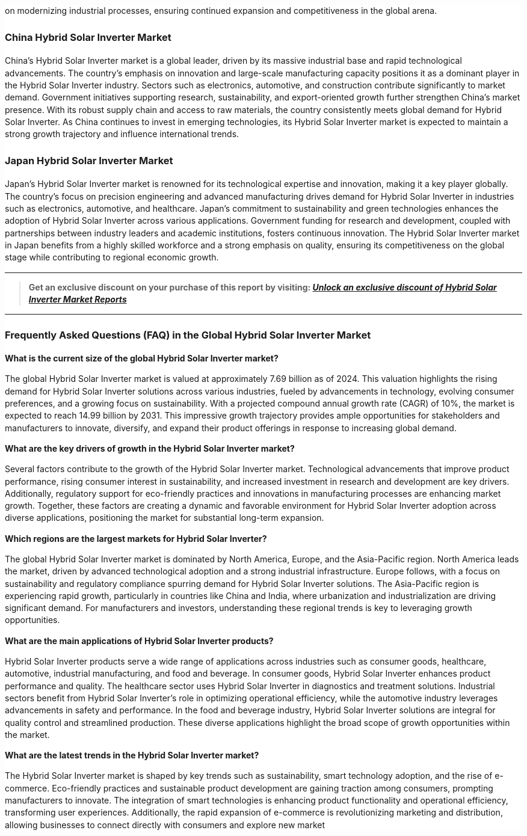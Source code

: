 on modernizing industrial processes, ensuring continued expansion and competitiveness in the global arena.</p><h3>China Hybrid Solar Inverter Market</h3><p>China&rsquo;s Hybrid Solar Inverter market is a global leader, driven by its massive industrial base and rapid technological advancements. The country&rsquo;s emphasis on innovation and large-scale manufacturing capacity positions it as a dominant player in the Hybrid Solar Inverter industry. Sectors such as electronics, automotive, and construction contribute significantly to market demand. Government initiatives supporting research, sustainability, and export-oriented growth further strengthen China&rsquo;s market presence. With its robust supply chain and access to raw materials, the country consistently meets global demand for Hybrid Solar Inverter. As China continues to invest in emerging technologies, its Hybrid Solar Inverter market is expected to maintain a strong growth trajectory and influence international trends.</p><h3>Japan Hybrid Solar Inverter Market</h3><p>Japan&rsquo;s Hybrid Solar Inverter market is renowned for its technological expertise and innovation, making it a key player globally. The country&rsquo;s focus on precision engineering and advanced manufacturing drives demand for Hybrid Solar Inverter in industries such as electronics, automotive, and healthcare. Japan&rsquo;s commitment to sustainability and green technologies enhances the adoption of Hybrid Solar Inverter across various applications. Government funding for research and development, coupled with partnerships between industry leaders and academic institutions, fosters continuous innovation. The Hybrid Solar Inverter market in Japan benefits from a highly skilled workforce and a strong emphasis on quality, ensuring its competitiveness on the global stage while contributing to regional economic growth.</p><hr /><blockquote><p><strong>Get an exclusive discount on your purchase of this report by visiting: <em><a href="://marketresearchpulse.com/ask-for-discount/142159?utm_source=Github&amp;utm_medium=019">Unlock an exclusive discount of Hybrid Solar Inverter Market Reports</a></em>&nbsp;</strong></p></blockquote><hr /><h3>Frequently Asked Questions (FAQ) in the Global Hybrid Solar Inverter Market</h3><p><strong>What is the current size of the global Hybrid Solar Inverter market?</strong></p><p>The global Hybrid Solar Inverter market is valued at approximately 7.69 billion as of 2024. This valuation highlights the rising demand for Hybrid Solar Inverter solutions across various industries, fueled by advancements in technology, evolving consumer preferences, and a growing focus on sustainability. With a projected compound annual growth rate (CAGR) of 10%, the market is expected to reach 14.99 billion by 2031. This impressive growth trajectory provides ample opportunities for stakeholders and manufacturers to innovate, diversify, and expand their product offerings in response to increasing global demand.</p><p><strong>What are the key drivers of growth in the Hybrid Solar Inverter market?</strong></p><p>Several factors contribute to the growth of the Hybrid Solar Inverter market. Technological advancements that improve product performance, rising consumer interest in sustainability, and increased investment in research and development are key drivers. Additionally, regulatory support for eco-friendly practices and innovations in manufacturing processes are enhancing market growth. Together, these factors are creating a dynamic and favorable environment for Hybrid Solar Inverter adoption across diverse applications, positioning the market for substantial long-term expansion.</p><p><strong>Which regions are the largest markets for Hybrid Solar Inverter?</strong></p><p>The global Hybrid Solar Inverter market is dominated by North America, Europe, and the Asia-Pacific region. North America leads the market, driven by advanced technological adoption and a strong industrial infrastructure. Europe follows, with a focus on sustainability and regulatory compliance spurring demand for Hybrid Solar Inverter solutions. The Asia-Pacific region is experiencing rapid growth, particularly in countries like China and India, where urbanization and industrialization are driving significant demand. For manufacturers and investors, understanding these regional trends is key to leveraging growth opportunities.</p><p><strong>What are the main applications of Hybrid Solar Inverter products?</strong></p><p>Hybrid Solar Inverter products serve a wide range of applications across industries such as consumer goods, healthcare, automotive, industrial manufacturing, and food and beverage. In consumer goods, Hybrid Solar Inverter enhances product performance and quality. The healthcare sector uses Hybrid Solar Inverter in diagnostics and treatment solutions. Industrial sectors benefit from Hybrid Solar Inverter&rsquo;s role in optimizing operational efficiency, while the automotive industry leverages advancements in safety and performance. In the food and beverage industry, Hybrid Solar Inverter solutions are integral for quality control and streamlined production. These diverse applications highlight the broad scope of growth opportunities within the market.</p><p><strong>What are the latest trends in the Hybrid Solar Inverter market?</strong></p><p>The Hybrid Solar Inverter market is shaped by key trends such as sustainability, smart technology adoption, and the rise of e-commerce. Eco-friendly practices and sustainable product development are gaining traction among consumers, prompting manufacturers to innovate. The integration of smart technologies is enhancing product functionality and operational efficiency, transforming user experiences. Additionally, the rapid expansion of e-commerce is revolutionizing marketing and distribution, allowing businesses to connect directly with consumers and explore new market